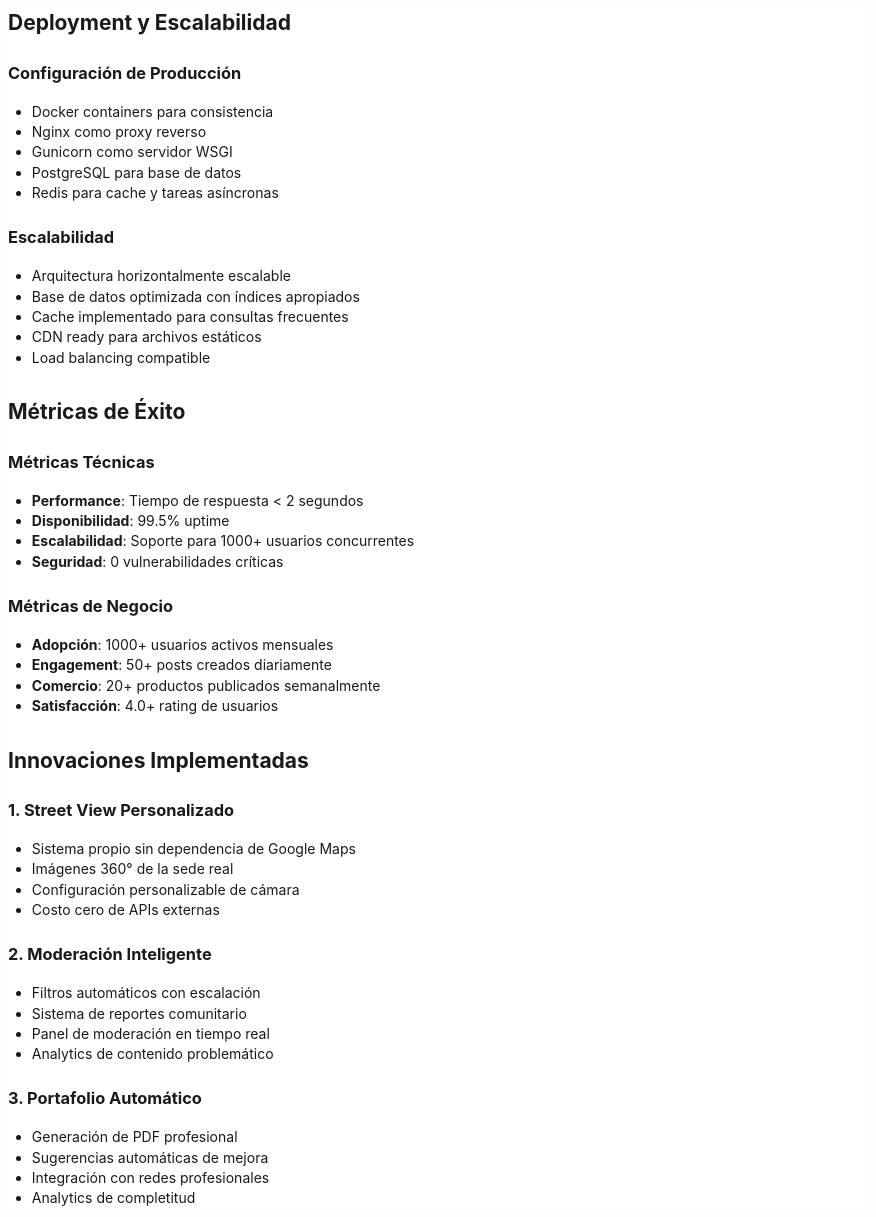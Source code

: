 ## Deployment y Escalabilidad

### Configuración de Producción
- Docker containers para consistencia
- Nginx como proxy reverso
- Gunicorn como servidor WSGI
- PostgreSQL para base de datos
- Redis para cache y tareas asíncronas

### Escalabilidad
- Arquitectura horizontalmente escalable
- Base de datos optimizada con índices apropiados
- Cache implementado para consultas frecuentes
- CDN ready para archivos estáticos
- Load balancing compatible

## Métricas de Éxito

### Métricas Técnicas
- **Performance**: Tiempo de respuesta < 2 segundos
- **Disponibilidad**: 99.5% uptime
- **Escalabilidad**: Soporte para 1000+ usuarios concurrentes
- **Seguridad**: 0 vulnerabilidades críticas

### Métricas de Negocio
- **Adopción**: 1000+ usuarios activos mensuales
- **Engagement**: 50+ posts creados diariamente
- **Comercio**: 20+ productos publicados semanalmente
- **Satisfacción**: 4.0+ rating de usuarios

## Innovaciones Implementadas

### 1. Street View Personalizado
- Sistema propio sin dependencia de Google Maps
- Imágenes 360° de la sede real
- Configuración personalizable de cámara
- Costo cero de APIs externas

### 2. Moderación Inteligente
- Filtros automáticos con escalación
- Sistema de reportes comunitario
- Panel de moderación en tiempo real
- Analytics de contenido problemático

### 3. Portafolio Automático
- Generación de PDF profesional
- Sugerencias automáticas de mejora
- Integración con redes profesionales
- Analytics de completitud
